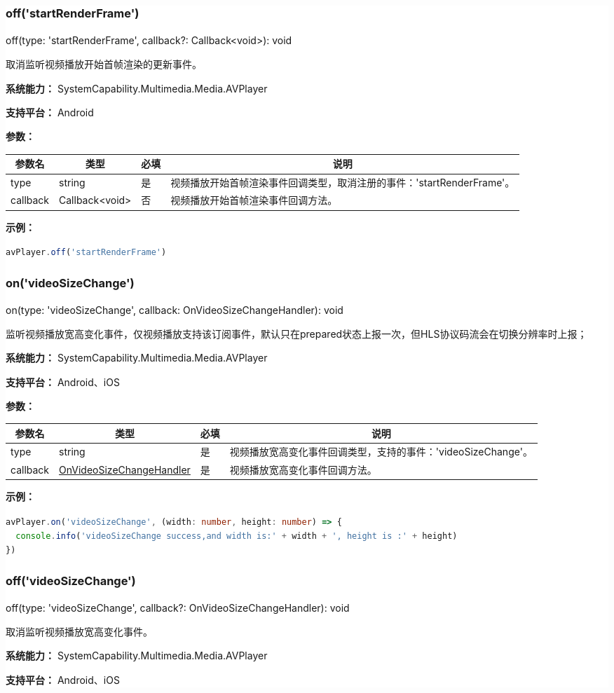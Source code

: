 ### off('startRenderFrame')

off(type: 'startRenderFrame', callback?: Callback\<void>): void

取消监听视频播放开始首帧渲染的更新事件。

**系统能力：** SystemCapability.Multimedia.Media.AVPlayer

**支持平台：** Android

**参数：**

| 参数名   | 类型            | 必填 | 说明                                                         |
| -------- | --------------- | ---- | ------------------------------------------------------------ |
| type     | string          | 是   | 视频播放开始首帧渲染事件回调类型，取消注册的事件：'startRenderFrame'。 |
| callback | Callback\<void> | 否   | 视频播放开始首帧渲染事件回调方法。                           |

**示例：**

```ts
avPlayer.off('startRenderFrame')
```

### on('videoSizeChange')

on(type: 'videoSizeChange', callback: OnVideoSizeChangeHandler): void

监听视频播放宽高变化事件，仅视频播放支持该订阅事件，默认只在prepared状态上报一次，但HLS协议码流会在切换分辨率时上报；

**系统能力：** SystemCapability.Multimedia.Media.AVPlayer

**支持平台：** Android、iOS

**参数：**

| 参数名   | 类型                                                  | 必填 | 说明                                                         |
| -------- | ----------------------------------------------------- | ---- | ------------------------------------------------------------ |
| type     | string                                                | 是   | 视频播放宽高变化事件回调类型，支持的事件：'videoSizeChange'。 |
| callback | [OnVideoSizeChangeHandler](#onvideosizechangehandler) | 是   | 视频播放宽高变化事件回调方法。                               |

**示例：**

```ts
avPlayer.on('videoSizeChange', (width: number, height: number) => {
  console.info('videoSizeChange success,and width is:' + width + ', height is :' + height)
})
```

### off('videoSizeChange')

off(type: 'videoSizeChange', callback?: OnVideoSizeChangeHandler): void

取消监听视频播放宽高变化事件。

**系统能力：** SystemCapability.Multimedia.Media.AVPlayer

**支持平台：** Android、iOS
